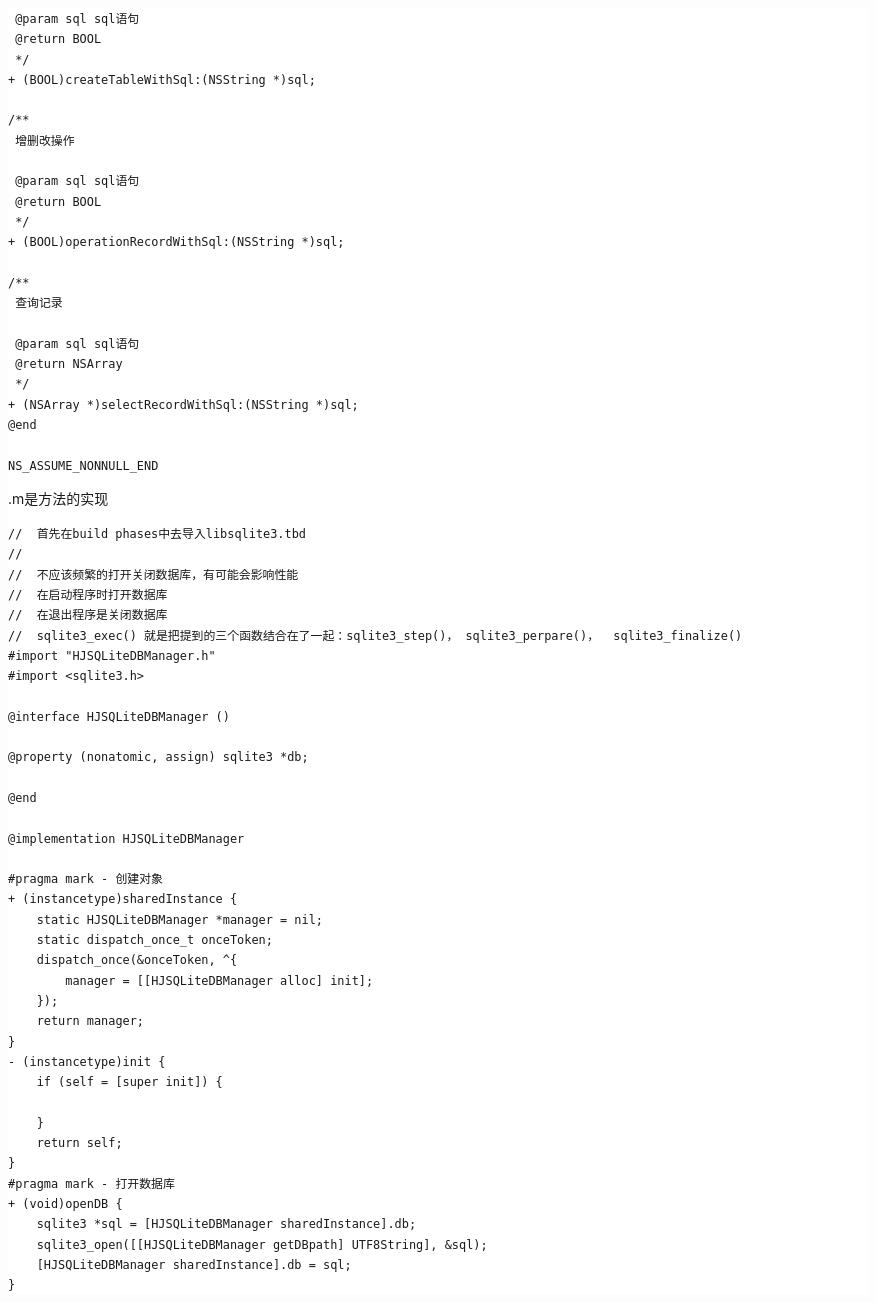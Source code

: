 	 @param sql sql语句
	 @return BOOL
	 */
	+ (BOOL)createTableWithSql:(NSString *)sql;

	/**
	 增删改操作
 
	 @param sql sql语句
	 @return BOOL
	 */
	+ (BOOL)operationRecordWithSql:(NSString *)sql;

	/**
	 查询记录

	 @param sql sql语句
	 @return NSArray
	 */
	+ (NSArray *)selectRecordWithSql:(NSString *)sql;
	@end

	NS_ASSUME_NONNULL_END

.m是方法的实现

	//  首先在build phases中去导入libsqlite3.tbd
	//
	//  不应该频繁的打开关闭数据库，有可能会影响性能
	//  在启动程序时打开数据库
	//  在退出程序是关闭数据库
	//  sqlite3_exec() 就是把提到的三个函数结合在了一起：sqlite3_step()， sqlite3_perpare()， 	sqlite3_finalize()
	#import "HJSQLiteDBManager.h"
	#import <sqlite3.h>

	@interface HJSQLiteDBManager ()

	@property (nonatomic, assign) sqlite3 *db;

	@end

	@implementation HJSQLiteDBManager

	#pragma mark - 创建对象
	+ (instancetype)sharedInstance {
	    static HJSQLiteDBManager *manager = nil;
	    static dispatch_once_t onceToken;
	    dispatch_once(&onceToken, ^{
	        manager = [[HJSQLiteDBManager alloc] init];
	    });
	    return manager;
	}
	- (instancetype)init {
	    if (self = [super init]) {

	    }
	    return self;
	}
	#pragma mark - 打开数据库
	+ (void)openDB {
	    sqlite3 *sql = [HJSQLiteDBManager sharedInstance].db;
	    sqlite3_open([[HJSQLiteDBManager getDBpath] UTF8String], &sql);
	    [HJSQLiteDBManager sharedInstance].db = sql;
	}
